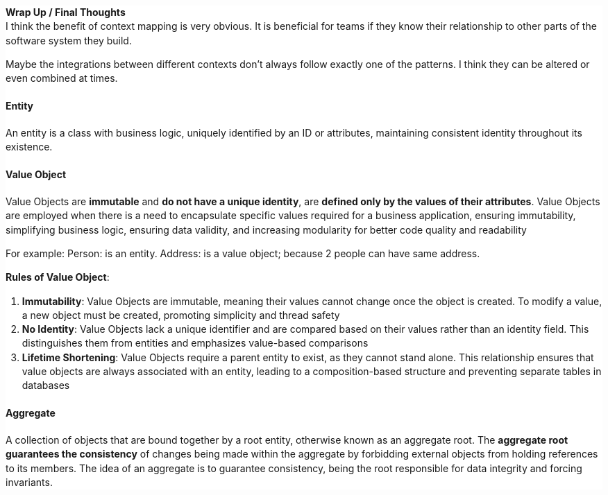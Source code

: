 **Wrap Up / Final Thoughts** </br>
I think the benefit of context mapping is very obvious. It is beneficial for teams if they know their relationship to other parts of the software system they build.

Maybe the integrations between different contexts don’t always follow exactly one of the patterns. I think they can be altered or even combined at times.



#### Entity
An entity is a class with business logic, uniquely identified by an ID or attributes, maintaining consistent identity throughout its existence.

#### Value Object
Value Objects are **immutable** and **do not have a unique identity**, are **defined only by the values of their attributes**. Value Objects are employed when there is a need to encapsulate specific values required for a business application, ensuring immutability, simplifying business logic, ensuring data validity, and increasing modularity for better code quality and readability

For example:
Person: is an entity.
Address: is a value object; because 2 people can have same address.

**Rules of Value Object**: </br>
1. **Immutability**: Value Objects are immutable, meaning their values cannot change once the object is created. To modify a value, a new object must be created, promoting simplicity and thread safety
2. **No Identity**: Value Objects lack a unique identifier and are compared based on their values rather than an identity field. This distinguishes them from entities and emphasizes value-based comparisons
3. **Lifetime Shortening**: Value Objects require a parent entity to exist, as they cannot stand alone. This relationship ensures that value objects are always associated with an entity, leading to a composition-based structure and preventing separate tables in databases

#### Aggregate
A collection of objects that are bound together by a root entity, otherwise known as an aggregate root. The **aggregate root guarantees the consistency** of changes being made within the aggregate by forbidding external objects from holding references to its members. The idea of an aggregate is to guarantee consistency, being the root responsible for data integrity and forcing invariants.
